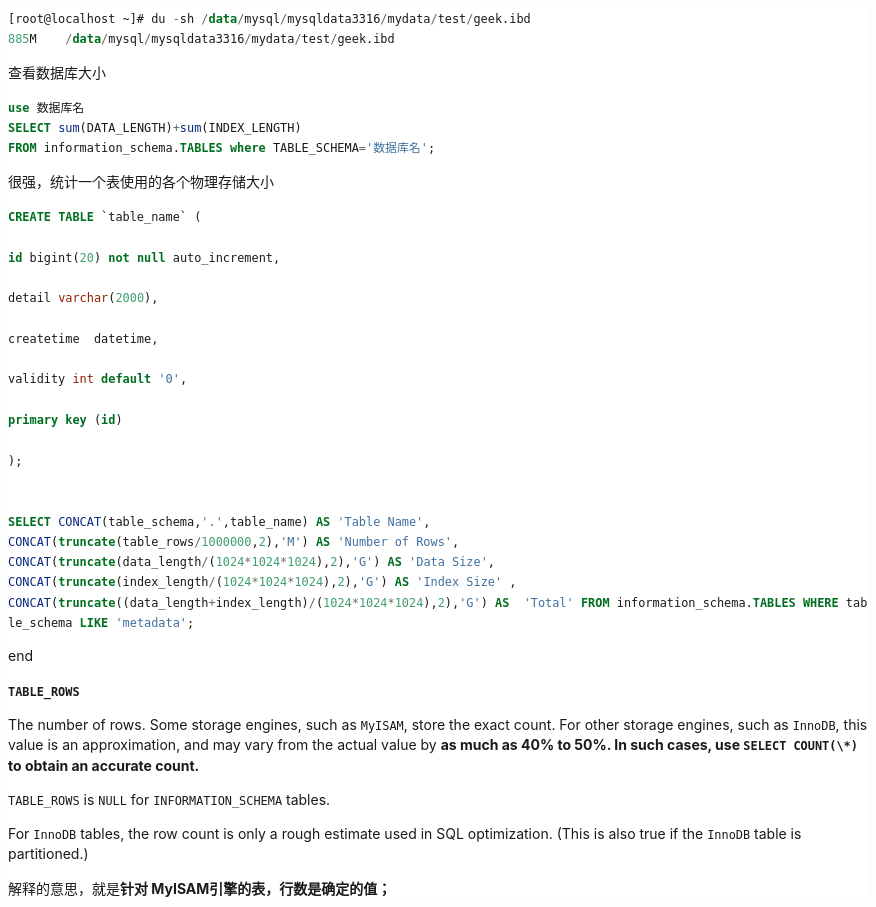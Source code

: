 ```sql
[root@localhost ~]# du -sh /data/mysql/mysqldata3316/mydata/test/geek.ibd
885M    /data/mysql/mysqldata3316/mydata/test/geek.ibd

```

查看数据库大小

```sql
use 数据库名
SELECT sum(DATA_LENGTH)+sum(INDEX_LENGTH)
FROM information_schema.TABLES where TABLE_SCHEMA='数据库名';
```



很强，统计一个表使用的各个物理存储大小

```sql
CREATE TABLE `table_name` (
 
id bigint(20) not null auto_increment,
 
detail varchar(2000),
 
createtime  datetime,
 
validity int default '0',
 
primary key (id)
 
);


SELECT CONCAT(table_schema,'.',table_name) AS 'Table Name', 
CONCAT(truncate(table_rows/1000000,2),'M') AS 'Number of Rows', 
CONCAT(truncate(data_length/(1024*1024*1024),2),'G') AS 'Data Size', 
CONCAT(truncate(index_length/(1024*1024*1024),2),'G') AS 'Index Size' , 
CONCAT(truncate((data_length+index_length)/(1024*1024*1024),2),'G') AS  'Total' FROM information_schema.TABLES WHERE table_schema LIKE 'metadata';
```

end

**`TABLE_ROWS`**

The number of rows. Some storage engines, such as `MyISAM`, store the exact count. For other storage engines, such as `InnoDB`, this value is an approximation, and may vary from the actual value by **as much as 40% to 50%. In such cases, use `SELECT COUNT(\*)` to obtain an accurate count.**

`TABLE_ROWS` is `NULL` for `INFORMATION_SCHEMA` tables.

For `InnoDB` tables, the row count is only a rough estimate used in SQL optimization. (This is also true if the `InnoDB` table is partitioned.)



解释的意思，就是**针对 MyISAM引擎的表，行数是确定的值；**

